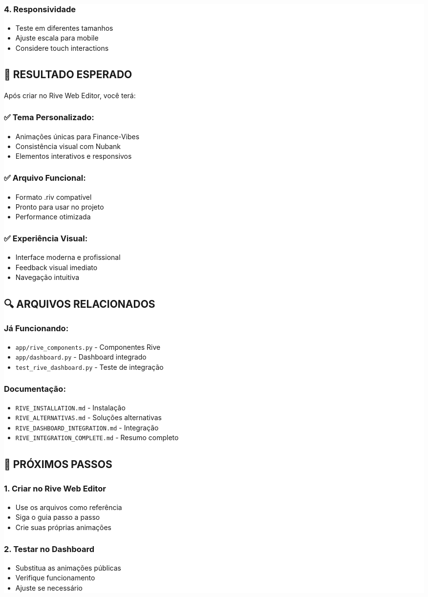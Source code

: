 ### **4. Responsividade**
- Teste em diferentes tamanhos
- Ajuste escala para mobile
- Considere touch interactions

## 🎉 **RESULTADO ESPERADO**

Após criar no Rive Web Editor, você terá:

### **✅ Tema Personalizado:**
- Animações únicas para Finance-Vibes
- Consistência visual com Nubank
- Elementos interativos e responsivos

### **✅ Arquivo Funcional:**
- Formato .riv compatível
- Pronto para usar no projeto
- Performance otimizada

### **✅ Experiência Visual:**
- Interface moderna e profissional
- Feedback visual imediato
- Navegação intuitiva

## 🔍 **ARQUIVOS RELACIONADOS**

### **Já Funcionando:**
- `app/rive_components.py` - Componentes Rive
- `app/dashboard.py` - Dashboard integrado
- `test_rive_dashboard.py` - Teste de integração

### **Documentação:**
- `RIVE_INSTALLATION.md` - Instalação
- `RIVE_ALTERNATIVAS.md` - Soluções alternativas
- `RIVE_DASHBOARD_INTEGRATION.md` - Integração
- `RIVE_INTEGRATION_COMPLETE.md` - Resumo completo

## 🚀 **PRÓXIMOS PASSOS**

### **1. Criar no Rive Web Editor**
- Use os arquivos como referência
- Siga o guia passo a passo
- Crie suas próprias animações

### **2. Testar no Dashboard**
- Substitua as animações públicas
- Verifique funcionamento
- Ajuste se necessário
